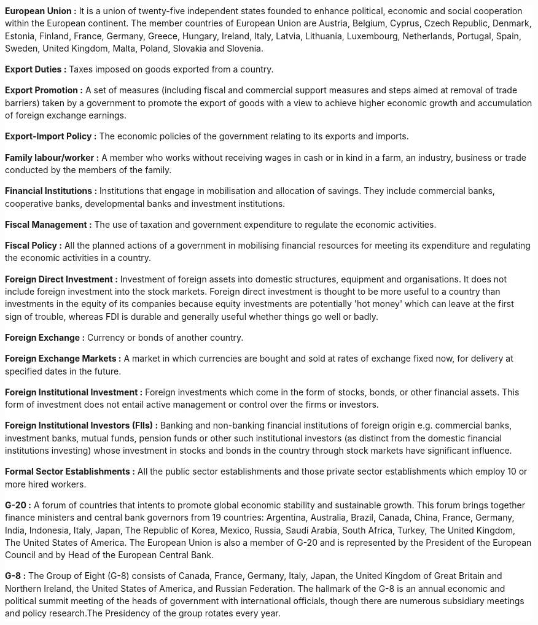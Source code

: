 **European Union :** It is a union of twenty-five independent states founded to enhance political, economic and social cooperation within the European continent. The member countries of European Union are Austria, Belgium, Cyprus, Czech Republic, Denmark, Estonia, Finland, France, Germany, Greece, Hungary, Ireland, Italy, Latvia, Lithuania, Luxembourg, Netherlands, Portugal, Spain, Sweden, United Kingdom, Malta, Poland, Slovakia and Slovenia.

**Export Duties :** Taxes imposed on goods exported from a country.

**Export Promotion :** A set of measures (including fiscal and commercial support measures and steps aimed at removal of trade barriers) taken by a government to promote the export of goods with a view to achieve higher economic growth and accumulation of foreign exchange earnings.

**Export-Import Policy :** The economic policies of the government relating to its exports and imports.

**Family labour/worker :** A member who works without receiving wages in cash or in kind in a farm, an industry, business or trade conducted by the members of the family.

**Financial Institutions :** Institutions that engage in mobilisation and allocation of savings. They include commercial banks, cooperative banks, developmental banks and investment institutions.

**Fiscal Management :** The use of taxation and government expenditure to regulate the economic activities.

**Fiscal Policy :** All the planned actions of a government in mobilising financial resources for meeting its expenditure and regulating the economic activities in a country.

**Foreign Direct Investment :** Investment of foreign assets into domestic structures, equipment and organisations. It does not include foreign investment into the stock markets. Foreign direct investment is thought to be more useful to a country than investments in the equity of its companies because equity investments are potentially 'hot money' which can leave at the first sign of trouble, whereas FDI is durable and generally useful whether things go well or badly.

**Foreign Exchange :** Currency or bonds of another country.

**Foreign Exchange Markets :** A market in which currencies are bought and sold at rates of exchange fixed now, for delivery at specified dates in the future.

**Foreign Institutional Investment :** Foreign investments which come in the form of stocks, bonds, or other financial assets. This form of investment does not entail active management or control over the firms or investors.

**Foreign Institutional Investors (FIIs) :** Banking and non-banking financial institutions of foreign origin e.g. commercial banks, investment banks, mutual funds, pension funds or other such institutional investors (as distinct from the domestic financial institutions investing) whose investment in stocks and bonds in the country through stock markets have significant influence.

**Formal Sector Establishments :** All the public sector establishments and those private sector establishments which employ 10 or more hired workers.

**G-20 :** A forum of countries that intents to promote global economic stability and sustainable growth. This forum brings together finance ministers and central bank governors from 19 countries: Argentina, Australia, Brazil, Canada, China, France, Germany, India, Indonesia, Italy, Japan, The Republic of Korea, Mexico, Russia, Saudi Arabia, South Africa, Turkey, The United Kingdom, The United States of America. The European Union is also a member of G-20 and is represented by the President of the European Council and by Head of the European Central Bank.

**G-8 :** The Group of Eight (G-8) consists of Canada, France, Germany, Italy, Japan, the United Kingdom of Great Britain and Northern Ireland, the United States of America, and Russian Federation. The hallmark of the G-8 is an annual economic and political summit meeting of the heads of government with international officials, though there are numerous subsidiary meetings and policy research.The Presidency of the group rotates every year.
